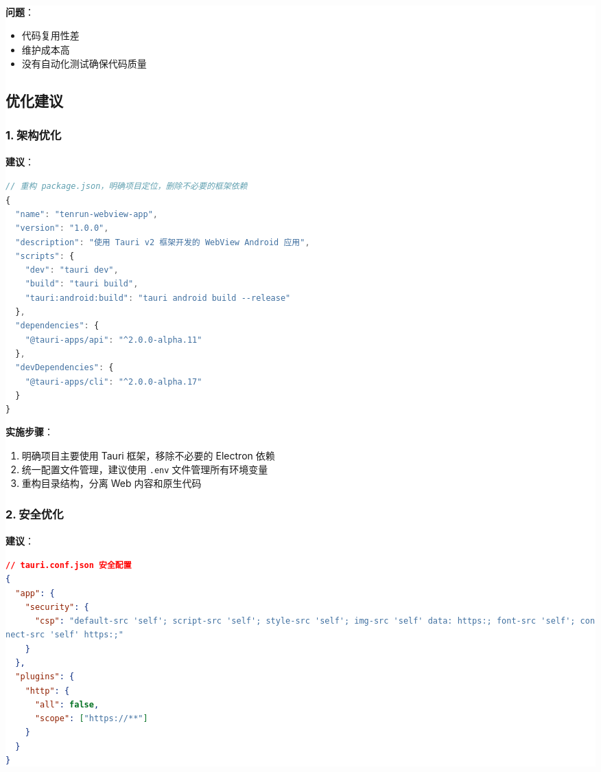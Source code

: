 **问题**：
- 代码复用性差
- 维护成本高
- 没有自动化测试确保代码质量

## 优化建议

### 1. 架构优化

**建议**：
```javascript
// 重构 package.json，明确项目定位，删除不必要的框架依赖
{
  "name": "tenrun-webview-app",
  "version": "1.0.0",
  "description": "使用 Tauri v2 框架开发的 WebView Android 应用",
  "scripts": {
    "dev": "tauri dev",
    "build": "tauri build",
    "tauri:android:build": "tauri android build --release"
  },
  "dependencies": {
    "@tauri-apps/api": "^2.0.0-alpha.11"
  },
  "devDependencies": {
    "@tauri-apps/cli": "^2.0.0-alpha.17"
  }
}
```

**实施步骤**：
1. 明确项目主要使用 Tauri 框架，移除不必要的 Electron 依赖
2. 统一配置文件管理，建议使用 `.env` 文件管理所有环境变量
3. 重构目录结构，分离 Web 内容和原生代码

### 2. 安全优化

**建议**：

```json
// tauri.conf.json 安全配置
{
  "app": {
    "security": {
      "csp": "default-src 'self'; script-src 'self'; style-src 'self'; img-src 'self' data: https:; font-src 'self'; connect-src 'self' https:;"
    }
  },
  "plugins": {
    "http": {
      "all": false,
      "scope": ["https://**"]
    }
  }
}
```
